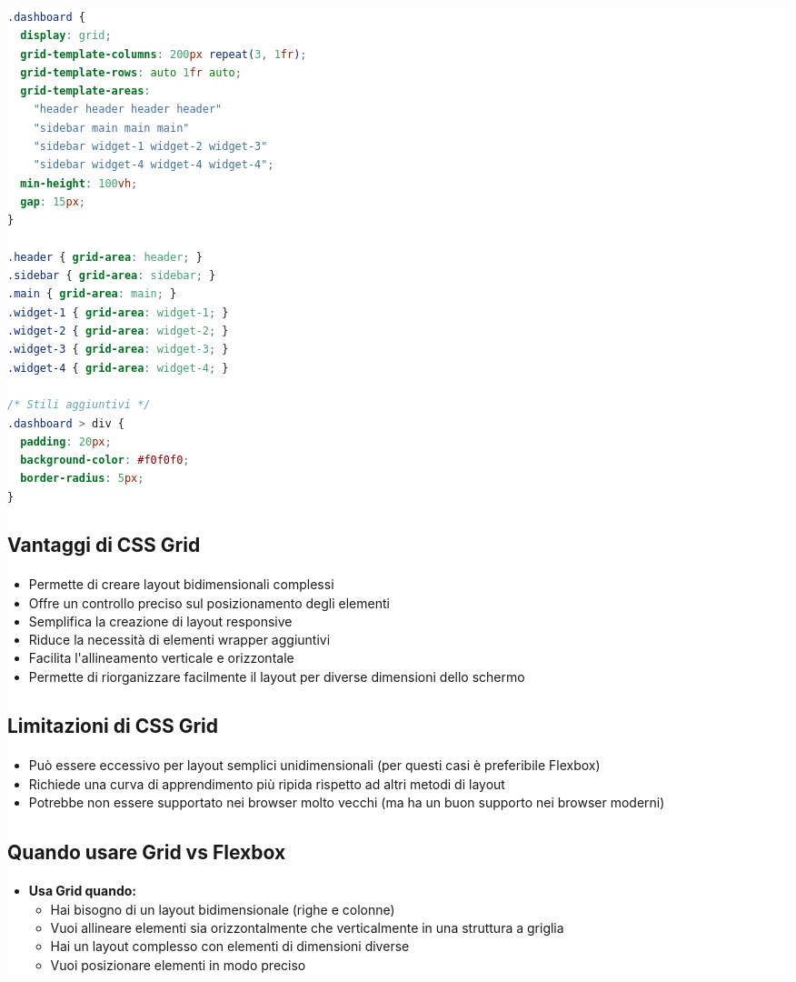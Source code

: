 ```css
.dashboard {
  display: grid;
  grid-template-columns: 200px repeat(3, 1fr);
  grid-template-rows: auto 1fr auto;
  grid-template-areas:
    "header header header header"
    "sidebar main main main"
    "sidebar widget-1 widget-2 widget-3"
    "sidebar widget-4 widget-4 widget-4";
  min-height: 100vh;
  gap: 15px;
}

.header { grid-area: header; }
.sidebar { grid-area: sidebar; }
.main { grid-area: main; }
.widget-1 { grid-area: widget-1; }
.widget-2 { grid-area: widget-2; }
.widget-3 { grid-area: widget-3; }
.widget-4 { grid-area: widget-4; }

/* Stili aggiuntivi */
.dashboard > div {
  padding: 20px;
  background-color: #f0f0f0;
  border-radius: 5px;
}
```

## Vantaggi di CSS Grid

- Permette di creare layout bidimensionali complessi
- Offre un controllo preciso sul posizionamento degli elementi
- Semplifica la creazione di layout responsive
- Riduce la necessità di elementi wrapper aggiuntivi
- Facilita l'allineamento verticale e orizzontale
- Permette di riorganizzare facilmente il layout per diverse dimensioni dello schermo

## Limitazioni di CSS Grid

- Può essere eccessivo per layout semplici unidimensionali (per questi casi è preferibile Flexbox)
- Richiede una curva di apprendimento più ripida rispetto ad altri metodi di layout
- Potrebbe non essere supportato nei browser molto vecchi (ma ha un buon supporto nei browser moderni)

## Quando usare Grid vs Flexbox

- **Usa Grid quando:**
  - Hai bisogno di un layout bidimensionale (righe e colonne)
  - Vuoi allineare elementi sia orizzontalmente che verticalmente in una struttura a griglia
  - Hai un layout complesso con elementi di dimensioni diverse
  - Vuoi posizionare elementi in modo preciso
